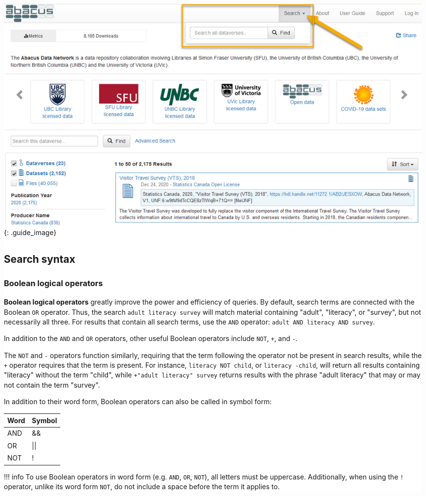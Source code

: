 ![Global search](images/global_search.png){: .guide_image} 

## Search syntax
### Boolean logical operators
**Boolean logical operators** greatly improve the power and efficiency of queries. By default, search terms are connected with the Boolean `OR` operator. Thus, the search `adult literacy survey` will match material containing "adult", "literacy", or "survey", but not necessarily all three. For results that contain all search terms, use the `AND` operator: `adult AND literacy AND survey`. 

In addition to the `AND` and `OR` operators, other useful Boolean operators include `NOT`, `+`, and `-`. 

The `NOT` and `-` operators function similarly, requiring that the term following the operator not be present in search results, while the `+` operator requires that the term is present. For instance, `literacy NOT child`, or `literacy -child`, will return all results containing "literacy" without the term "child", while `+"adult literacy" survey` returns results with the phrase "adult literacy" that may or may not contain the term "survey".

In addition to their word form, Boolean operators can also be called in symbol form:

Word | Symbol
--- | ---
AND | &&
OR | \|\|
NOT | !

!!! info 
    To use Boolean operators in word form (e.g. `AND`, `OR`, `NOT`), all letters must be uppercase. Additionally, when using the `!` operator, unlike its word form `NOT`, do not include a space before the term it applies to.
